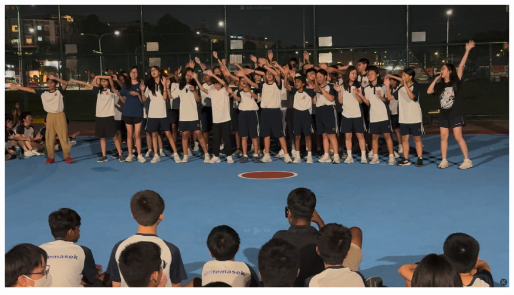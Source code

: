 <img style="width: 100%" height="auto" width="100%" alt="" src="/images/2025_TMS_Sec_1_Camp_15.png">
</div>
<p></p>